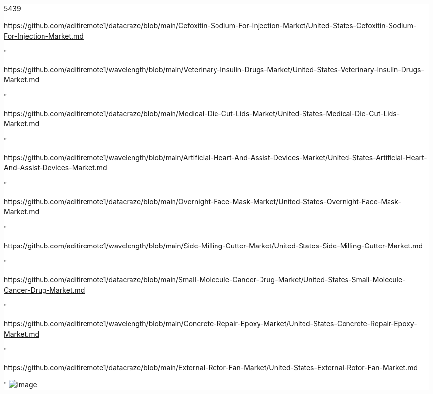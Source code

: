 5439</p><p><a href="https://github.com/aditiremote1/datacraze/blob/main/Cefoxitin-Sodium-For-Injection-Market/United-States-Cefoxitin-Sodium-For-Injection-Market.md">https://github.com/aditiremote1/datacraze/blob/main/Cefoxitin-Sodium-For-Injection-Market/United-States-Cefoxitin-Sodium-For-Injection-Market.md</a></p>"<p><a href="https://github.com/aditiremote1/wavelength/blob/main/Veterinary-Insulin-Drugs-Market/United-States-Veterinary-Insulin-Drugs-Market.md">https://github.com/aditiremote1/wavelength/blob/main/Veterinary-Insulin-Drugs-Market/United-States-Veterinary-Insulin-Drugs-Market.md</a></p>"<p><a href="https://github.com/aditiremote1/datacraze/blob/main/Medical-Die-Cut-Lids-Market/United-States-Medical-Die-Cut-Lids-Market.md">https://github.com/aditiremote1/datacraze/blob/main/Medical-Die-Cut-Lids-Market/United-States-Medical-Die-Cut-Lids-Market.md</a></p>"<p><a href="https://github.com/aditiremote1/wavelength/blob/main/Artificial-Heart-And-Assist-Devices-Market/United-States-Artificial-Heart-And-Assist-Devices-Market.md">https://github.com/aditiremote1/wavelength/blob/main/Artificial-Heart-And-Assist-Devices-Market/United-States-Artificial-Heart-And-Assist-Devices-Market.md</a></p>"<p><a href="https://github.com/aditiremote1/datacraze/blob/main/Overnight-Face-Mask-Market/United-States-Overnight-Face-Mask-Market.md">https://github.com/aditiremote1/datacraze/blob/main/Overnight-Face-Mask-Market/United-States-Overnight-Face-Mask-Market.md</a></p>"<p><a href="https://github.com/aditiremote1/wavelength/blob/main/Side-Milling-Cutter-Market/United-States-Side-Milling-Cutter-Market.md">https://github.com/aditiremote1/wavelength/blob/main/Side-Milling-Cutter-Market/United-States-Side-Milling-Cutter-Market.md</a></p>"<p><a href="https://github.com/aditiremote1/datacraze/blob/main/Small-Molecule-Cancer-Drug-Market/United-States-Small-Molecule-Cancer-Drug-Market.md">https://github.com/aditiremote1/datacraze/blob/main/Small-Molecule-Cancer-Drug-Market/United-States-Small-Molecule-Cancer-Drug-Market.md</a></p>"<p><a href="https://github.com/aditiremote1/wavelength/blob/main/Concrete-Repair-Epoxy-Market/United-States-Concrete-Repair-Epoxy-Market.md">https://github.com/aditiremote1/wavelength/blob/main/Concrete-Repair-Epoxy-Market/United-States-Concrete-Repair-Epoxy-Market.md</a></p>"<p><a href="https://github.com/aditiremote1/datacraze/blob/main/External-Rotor-Fan-Market/United-States-External-Rotor-Fan-Market.md">https://github.com/aditiremote1/datacraze/blob/main/External-Rotor-Fan-Market/United-States-External-Rotor-Fan-Market.md</a></p>"
![image](https://github.com/user-attachments/assets/a56609dd-e3ab-408d-b8be-6f300844e9fc)
